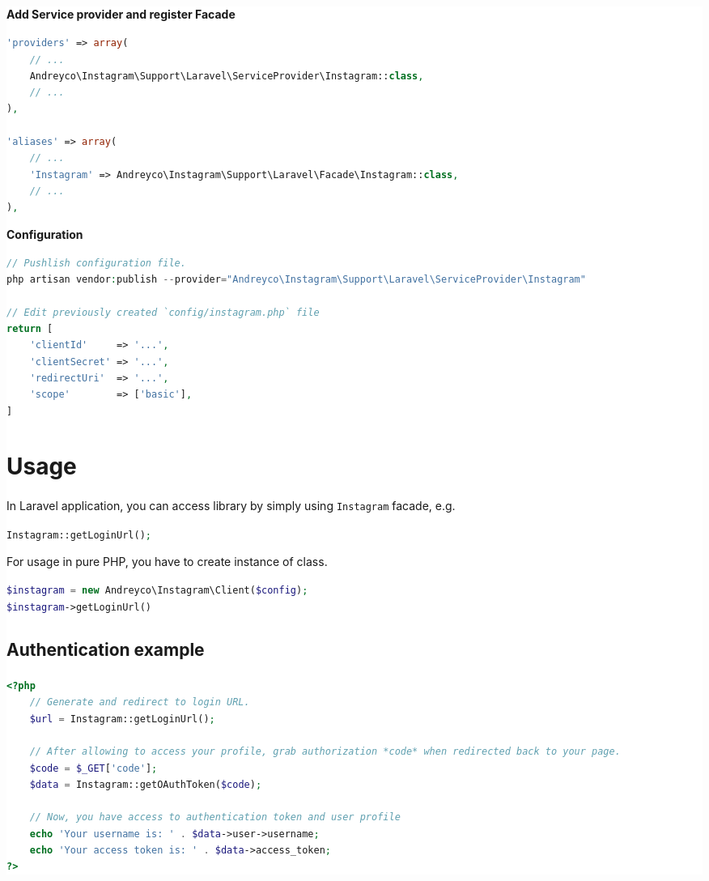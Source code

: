 **Add Service provider and register Facade**

```php
'providers' => array(
    // ...
    Andreyco\Instagram\Support\Laravel\ServiceProvider\Instagram::class,
    // ...
),

'aliases' => array(
    // ...
    'Instagram' => Andreyco\Instagram\Support\Laravel\Facade\Instagram::class,
    // ...
),
```

**Configuration**
```php
// Pushlish configuration file.
php artisan vendor:publish --provider="Andreyco\Instagram\Support\Laravel\ServiceProvider\Instagram"

// Edit previously created `config/instagram.php` file
return [
    'clientId'     => '...',
    'clientSecret' => '...',
    'redirectUri'  => '...',
    'scope'        => ['basic'],
]
```


# Usage
In Laravel application, you can access library by simply using `Instagram` facade, e.g.
```php
Instagram::getLoginUrl();
```
For usage in pure PHP, you have to create instance of class.

```php
$instagram = new Andreyco\Instagram\Client($config);
$instagram->getLoginUrl()
```

## Authentication example
```php
<?php
    // Generate and redirect to login URL.
    $url = Instagram::getLoginUrl();

    // After allowing to access your profile, grab authorization *code* when redirected back to your page.
    $code = $_GET['code'];
    $data = Instagram::getOAuthToken($code);

    // Now, you have access to authentication token and user profile
    echo 'Your username is: ' . $data->user->username;
    echo 'Your access token is: ' . $data->access_token;
?>
```
